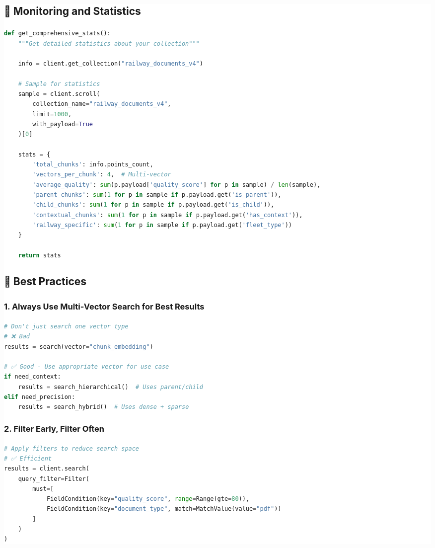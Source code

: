 ## 🔬 Monitoring and Statistics

```python
def get_comprehensive_stats():
    """Get detailed statistics about your collection"""
    
    info = client.get_collection("railway_documents_v4")
    
    # Sample for statistics
    sample = client.scroll(
        collection_name="railway_documents_v4",
        limit=1000,
        with_payload=True
    )[0]
    
    stats = {
        'total_chunks': info.points_count,
        'vectors_per_chunk': 4,  # Multi-vector
        'average_quality': sum(p.payload['quality_score'] for p in sample) / len(sample),
        'parent_chunks': sum(1 for p in sample if p.payload.get('is_parent')),
        'child_chunks': sum(1 for p in sample if p.payload.get('is_child')),
        'contextual_chunks': sum(1 for p in sample if p.payload.get('has_context')),
        'railway_specific': sum(1 for p in sample if p.payload.get('fleet_type'))
    }
    
    return stats
```

## 🎯 Best Practices

### 1. Always Use Multi-Vector Search for Best Results

```python
# Don't just search one vector type
# ❌ Bad
results = search(vector="chunk_embedding")

# ✅ Good - Use appropriate vector for use case
if need_context:
    results = search_hierarchical()  # Uses parent/child
elif need_precision:
    results = search_hybrid()  # Uses dense + sparse
```

### 2. Filter Early, Filter Often

```python
# Apply filters to reduce search space
# ✅ Efficient
results = client.search(
    query_filter=Filter(
        must=[
            FieldCondition(key="quality_score", range=Range(gte=80)),
            FieldCondition(key="document_type", match=MatchValue(value="pdf"))
        ]
    )
)
```
